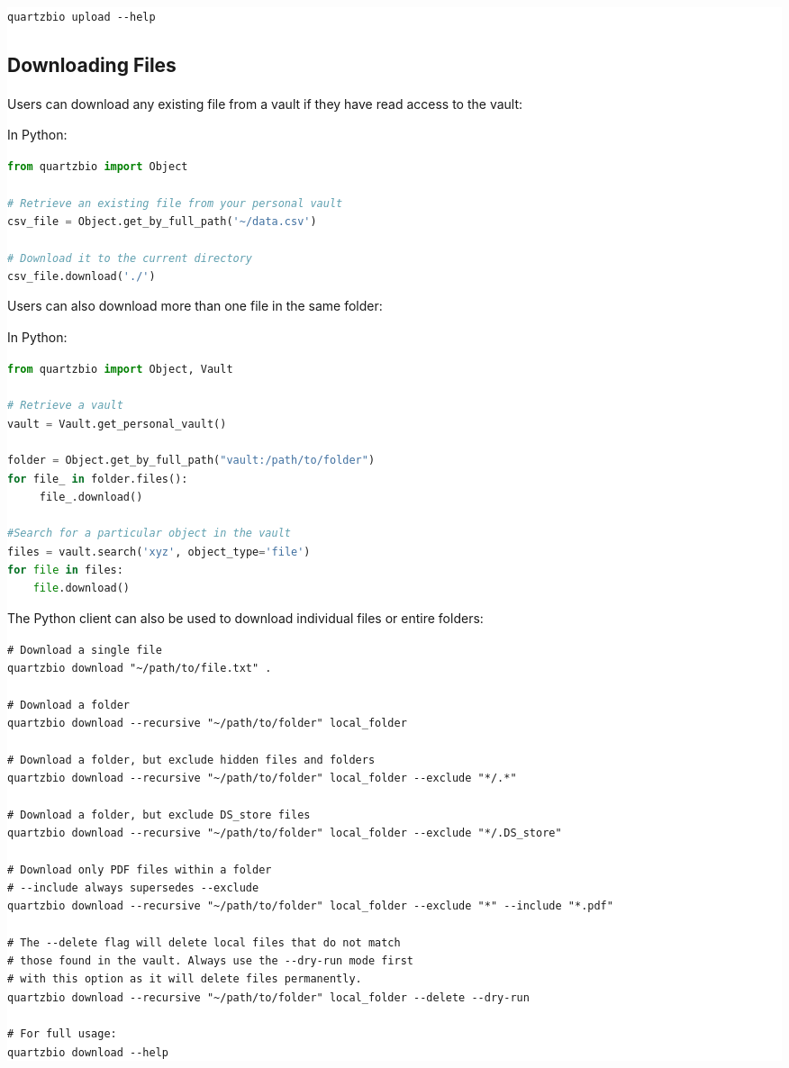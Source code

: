 ```
quartzbio upload --help
```

## Downloading Files

Users can download any existing file from a vault if they have read access to the vault:

In Python:
```Python
from quartzbio import Object

# Retrieve an existing file from your personal vault
csv_file = Object.get_by_full_path('~/data.csv')

# Download it to the current directory
csv_file.download('./')
```
Users can also download more than one file in the same folder:

In Python:
```Python
from quartzbio import Object, Vault

# Retrieve a vault
vault = Vault.get_personal_vault()

folder = Object.get_by_full_path("vault:/path/to/folder")
for file_ in folder.files():
     file_.download()

#Search for a particular object in the vault
files = vault.search('xyz', object_type='file')
for file in files:
    file.download()
```

The Python client can also be used to download individual files or entire folders:

```
# Download a single file
quartzbio download "~/path/to/file.txt" .

# Download a folder
quartzbio download --recursive "~/path/to/folder" local_folder

# Download a folder, but exclude hidden files and folders
quartzbio download --recursive "~/path/to/folder" local_folder --exclude "*/.*"

# Download a folder, but exclude DS_store files
quartzbio download --recursive "~/path/to/folder" local_folder --exclude "*/.DS_store"

# Download only PDF files within a folder
# --include always supersedes --exclude
quartzbio download --recursive "~/path/to/folder" local_folder --exclude "*" --include "*.pdf"

# The --delete flag will delete local files that do not match
# those found in the vault. Always use the --dry-run mode first
# with this option as it will delete files permanently.
quartzbio download --recursive "~/path/to/folder" local_folder --delete --dry-run

# For full usage:
quartzbio download --help
```
